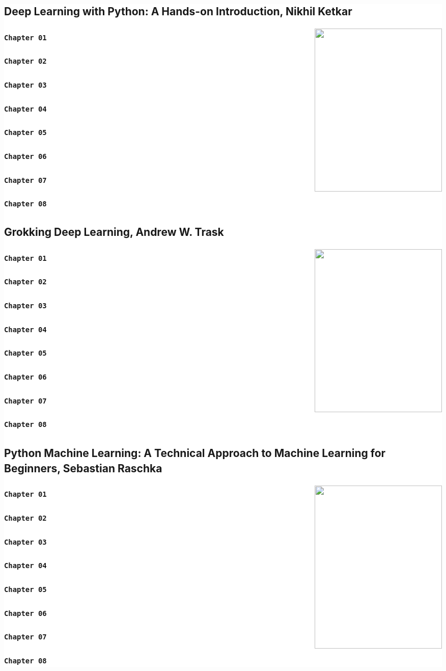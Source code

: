 
## Deep Learning with Python: A Hands-on Introduction, Nikhil Ketkar

<img align="right" width="250" height="320" src="https://github.com/cs-MohamedAyman/Computer-Science-Textbooks/blob/master/textbooks-covers/Deep-Learning-with-Python-A-Hands-on-Introduction-Nikhil-Ketkar.jpg">

### `Chapter 01` 
### `Chapter 02` 
### `Chapter 03` 
### `Chapter 04` 
### `Chapter 05` 
### `Chapter 06` 
### `Chapter 07` 
### `Chapter 08` 

## Grokking Deep Learning, Andrew W. Trask

<img align="right" width="250" height="320" src="https://github.com/cs-MohamedAyman/Computer-Science-Textbooks/blob/master/textbooks-covers/Grokking-Deep-Learning-Andrew-W.-Trask.jpg">

### `Chapter 01` 
### `Chapter 02` 
### `Chapter 03` 
### `Chapter 04` 
### `Chapter 05` 
### `Chapter 06` 
### `Chapter 07` 
### `Chapter 08` 

## Python Machine Learning: A Technical Approach to Machine Learning for Beginners, Sebastian Raschka

<img align="right" width="250" height="320" src="https://github.com/cs-MohamedAyman/Computer-Science-Textbooks/blob/master/textbooks-covers/Python-Machine-Learning-A-Technical-Approach-to-Machine-Learning-for-Beginners-Sebastian-Raschka.jpg">

### `Chapter 01` 
### `Chapter 02` 
### `Chapter 03` 
### `Chapter 04` 
### `Chapter 05` 
### `Chapter 06` 
### `Chapter 07` 
### `Chapter 08` 
